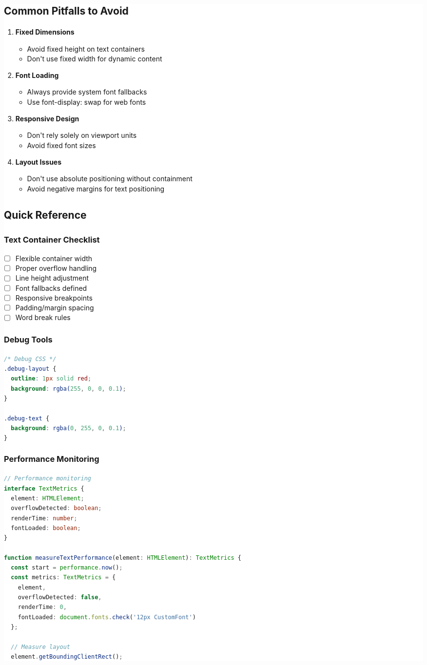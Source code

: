 ## Common Pitfalls to Avoid

1. **Fixed Dimensions**
   - Avoid fixed height on text containers
   - Don't use fixed width for dynamic content

2. **Font Loading**
   - Always provide system font fallbacks
   - Use font-display: swap for web fonts

3. **Responsive Design**
   - Don't rely solely on viewport units
   - Avoid fixed font sizes

4. **Layout Issues**
   - Don't use absolute positioning without containment
   - Avoid negative margins for text positioning

## Quick Reference

### Text Container Checklist
- [ ] Flexible container width
- [ ] Proper overflow handling
- [ ] Line height adjustment
- [ ] Font fallbacks defined
- [ ] Responsive breakpoints
- [ ] Padding/margin spacing
- [ ] Word break rules

### Debug Tools
```css
/* Debug CSS */
.debug-layout {
  outline: 1px solid red;
  background: rgba(255, 0, 0, 0.1);
}

.debug-text {
  background: rgba(0, 255, 0, 0.1);
}
```

### Performance Monitoring
```typescript
// Performance monitoring
interface TextMetrics {
  element: HTMLElement;
  overflowDetected: boolean;
  renderTime: number;
  fontLoaded: boolean;
}

function measureTextPerformance(element: HTMLElement): TextMetrics {
  const start = performance.now();
  const metrics: TextMetrics = {
    element,
    overflowDetected: false,
    renderTime: 0,
    fontLoaded: document.fonts.check('12px CustomFont')
  };

  // Measure layout
  element.getBoundingClientRect();
```